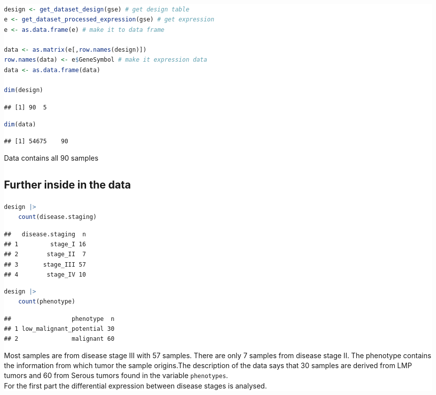 ``` r
design <- get_dataset_design(gse) # get design table
e <- get_dataset_processed_expression(gse) # get expression
e <- as.data.frame(e) # make it to data frame

data <- as.matrix(e[,row.names(design)]) 
row.names(data) <- e$GeneSymbol # make it expression data
data <- as.data.frame(data)

dim(design)
```

    ## [1] 90  5

``` r
dim(data)
```

    ## [1] 54675    90

Data contains all 90 samples

## Further inside in the data

``` r
design |> 
    count(disease.staging)
```

    ##   disease.staging  n
    ## 1         stage_I 16
    ## 2        stage_II  7
    ## 3       stage_III 57
    ## 4        stage_IV 10

``` r
design |> 
    count(phenotype)
```

    ##                 phenotype  n
    ## 1 low_malignant_potential 30
    ## 2               malignant 60

Most samples are from disease stage III with 57 samples. There are only
7 samples from disease stage II. The phenotype contains the information
from which tumor the sample origins.The description of the data says
that 30 samples are derived from LMP tumors and 60 from Serous tumors
found in the variable `phenotypes`. <br> For the first part the
differential expression between disease stages is analysed.

